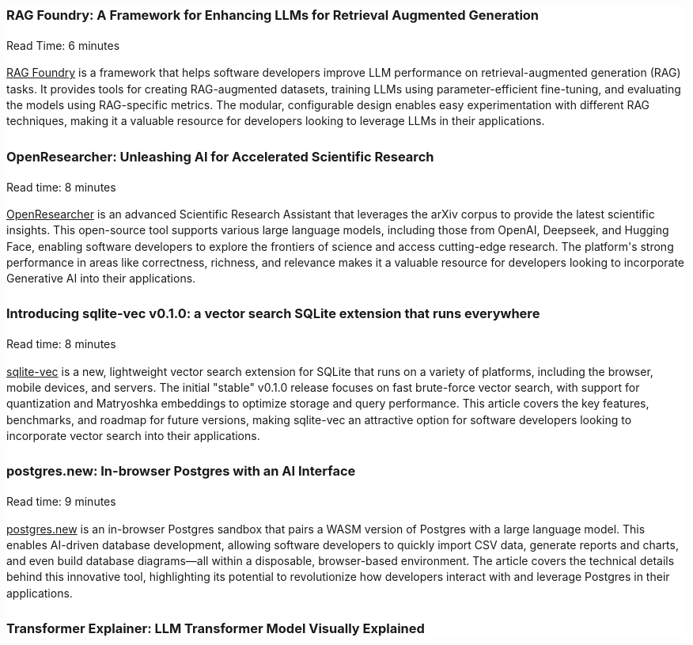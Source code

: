### **RAG Foundry: A Framework for Enhancing LLMs for Retrieval Augmented Generation**

Read Time: 6 minutes



[RAG Foundry]("https://github.com/IntelLabs/RAGFoundry") is a framework that helps software developers improve LLM performance on retrieval-augmented generation (RAG) tasks. It provides tools for creating RAG-augmented datasets, training LLMs using parameter-efficient fine-tuning, and evaluating the models using RAG-specific metrics. The modular, configurable design enables easy experimentation with different RAG techniques, making it a valuable resource for developers looking to leverage LLMs in their applications.

### **OpenResearcher: Unleashing AI for Accelerated Scientific Research**

Read time: 8 minutes



[OpenResearcher]("https://github.com/GAIR-NLP/OpenResearcher") is an advanced Scientific Research Assistant that leverages the arXiv corpus to provide the latest scientific insights. This open-source tool supports various large language models, including those from OpenAI, Deepseek, and Hugging Face, enabling software developers to explore the frontiers of science and access cutting-edge research. The platform's strong performance in areas like correctness, richness, and relevance makes it a valuable resource for developers looking to incorporate Generative AI into their applications.

### **Introducing sqlite-vec v0.1.0: a vector search SQLite extension that runs everywhere**

Read time: 8 minutes

[sqlite-vec]("https://alexgarcia.xyz/blog/2024/sqlite-vec-stable-release/index.html") is a new, lightweight vector search extension for SQLite that runs on a variety of platforms, including the browser, mobile devices, and servers. The initial "stable" v0.1.0 release focuses on fast brute-force vector search, with support for quantization and Matryoshka embeddings to optimize storage and query performance. This article covers the key features, benchmarks, and roadmap for future versions, making sqlite-vec an attractive option for software developers looking to incorporate vector search into their applications.

### **postgres.new: In-browser Postgres with an AI Interface**

Read time: 9 minutes

[postgres.new]("https://supabase.com/blog/postgres-new") is an in-browser Postgres sandbox that pairs a WASM version of Postgres with a large language model. This enables AI-driven database development, allowing software developers to quickly import CSV data, generate reports and charts, and even build database diagrams—all within a disposable, browser-based environment. The article covers the technical details behind this innovative tool, highlighting its potential to revolutionize how developers interact with and leverage Postgres in their applications.

### **Transformer Explainer: LLM Transformer Model Visually Explained**
